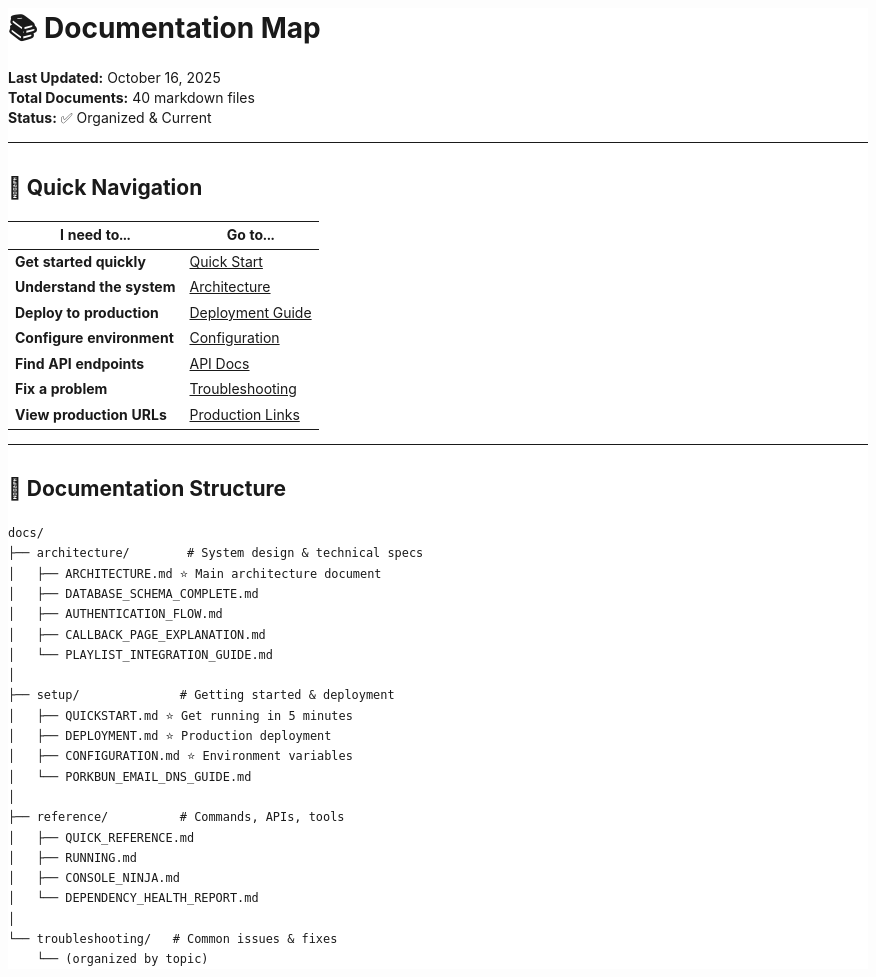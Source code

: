 # 📚 Documentation Map

**Last Updated:** October 16, 2025  
**Total Documents:** 40 markdown files  
**Status:** ✅ Organized & Current

---

## 🎯 Quick Navigation

| I need to... | Go to... |
|--------------|----------|
| **Get started quickly** | [Quick Start](./docs/setup/QUICKSTART.md) |
| **Understand the system** | [Architecture](./docs/architecture/ARCHITECTURE.md) |
| **Deploy to production** | [Deployment Guide](./docs/setup/DEPLOYMENT.md) |
| **Configure environment** | [Configuration](./docs/setup/CONFIGURATION.md) |
| **Find API endpoints** | [API Docs](./API_DOCS.md) |
| **Fix a problem** | [Troubleshooting](#troubleshooting) |
| **View production URLs** | [Production Links](./PRODUCTION_APP_LINKS.md) |

---

## 📖 Documentation Structure

```
docs/
├── architecture/        # System design & technical specs
│   ├── ARCHITECTURE.md ⭐ Main architecture document
│   ├── DATABASE_SCHEMA_COMPLETE.md
│   ├── AUTHENTICATION_FLOW.md
│   ├── CALLBACK_PAGE_EXPLANATION.md
│   └── PLAYLIST_INTEGRATION_GUIDE.md
│
├── setup/              # Getting started & deployment
│   ├── QUICKSTART.md ⭐ Get running in 5 minutes
│   ├── DEPLOYMENT.md ⭐ Production deployment
│   ├── CONFIGURATION.md ⭐ Environment variables
│   └── PORKBUN_EMAIL_DNS_GUIDE.md
│
├── reference/          # Commands, APIs, tools
│   ├── QUICK_REFERENCE.md
│   ├── RUNNING.md
│   ├── CONSOLE_NINJA.md
│   └── DEPENDENCY_HEALTH_REPORT.md
│
└── troubleshooting/   # Common issues & fixes
    └── (organized by topic)
```
